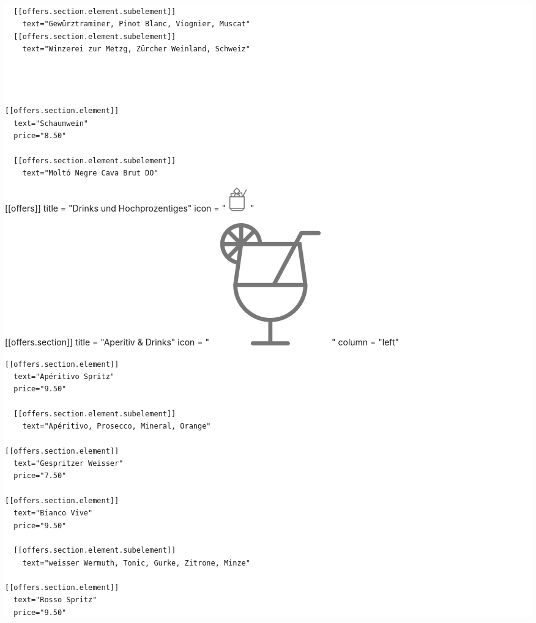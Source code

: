       [[offers.section.element.subelement]]
        text="Gewürztraminer, Pinot Blanc, Viognier, Muscat"
      [[offers.section.element.subelement]]
        text="Winzerei zur Metzg, Zürcher Weinland, Schweiz"




    [[offers.section.element]]
      text="Schaumwein"
      price="8.50"

      [[offers.section.element.subelement]]
        text="Moltó Negre Cava Brut DO"


[[offers]]
  title = "Drinks und Hochprozentiges"
  icon = "<img src='icons/cocktails.svg'>"

  [[offers.section]]
    title = "Aperitiv & Drinks"
    icon = "<img src='icons/drinks.svg'>"
    column = "left"

    [[offers.section.element]]
      text="Apéritivo Spritz"
      price="9.50"

      [[offers.section.element.subelement]]
        text="Apéritivo, Prosecco, Mineral, Orange"

    [[offers.section.element]]
      text="Gespritzer Weisser"
      price="7.50"

    [[offers.section.element]]
      text="Bianco Vive"
      price="9.50"

      [[offers.section.element.subelement]]
        text="weisser Wermuth, Tonic, Gurke, Zitrone, Minze"

    [[offers.section.element]]
      text="Rosso Spritz"
      price="9.50"
